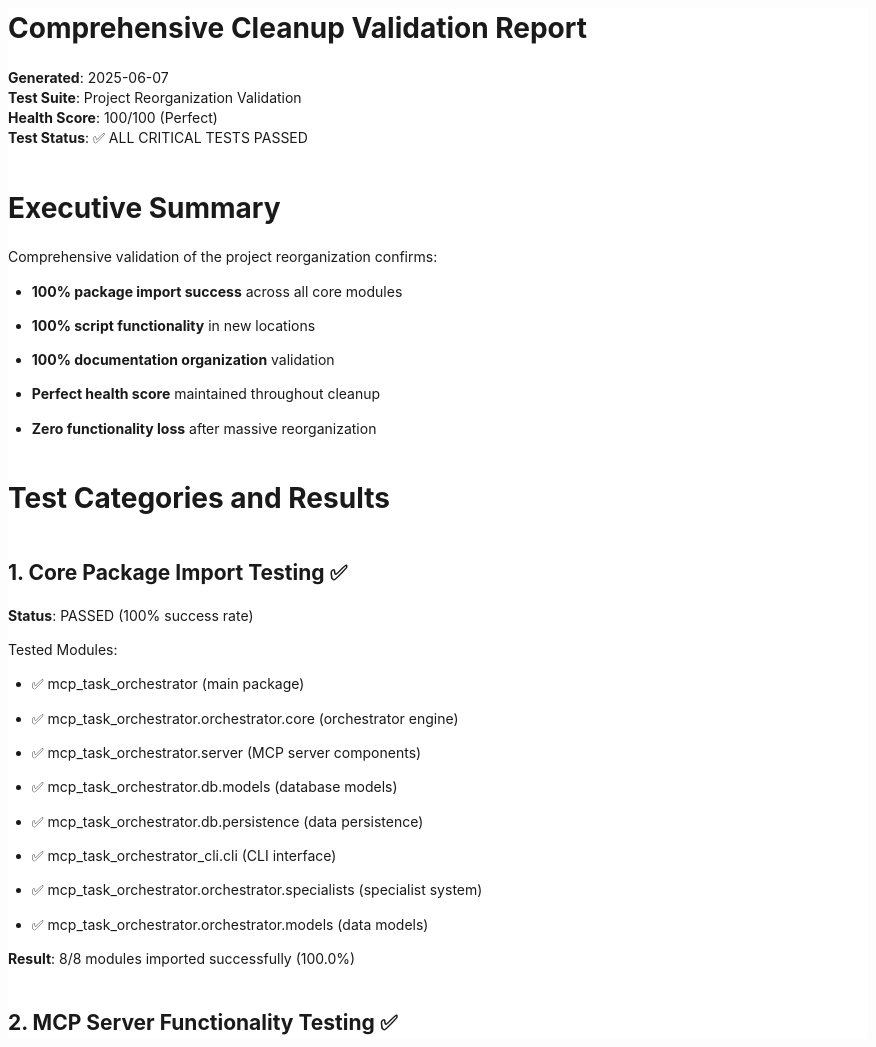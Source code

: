 

# Comprehensive Cleanup Validation Report

**Generated**: 2025-06-07  
**Test Suite**: Project Reorganization Validation  
**Health Score**: 100/100 (Perfect)  
**Test Status**: ✅ ALL CRITICAL TESTS PASSED

#

# Executive Summary

Comprehensive validation of the project reorganization confirms:

- **100% package import success** across all core modules

- **100% script functionality** in new locations  

- **100% documentation organization** validation

- **Perfect health score** maintained throughout cleanup

- **Zero functionality loss** after massive reorganization

#

# Test Categories and Results

#

## 1. Core Package Import Testing ✅

**Status**: PASSED (100% success rate)

Tested Modules:

- ✅ mcp_task_orchestrator (main package)

- ✅ mcp_task_orchestrator.orchestrator.core (orchestrator engine)

- ✅ mcp_task_orchestrator.server (MCP server components) 

- ✅ mcp_task_orchestrator.db.models (database models)

- ✅ mcp_task_orchestrator.db.persistence (data persistence)

- ✅ mcp_task_orchestrator_cli.cli (CLI interface)

- ✅ mcp_task_orchestrator.orchestrator.specialists (specialist system)

- ✅ mcp_task_orchestrator.orchestrator.models (data models)

**Result**: 8/8 modules imported successfully (100.0%)

#

## 2. MCP Server Functionality Testing ✅
